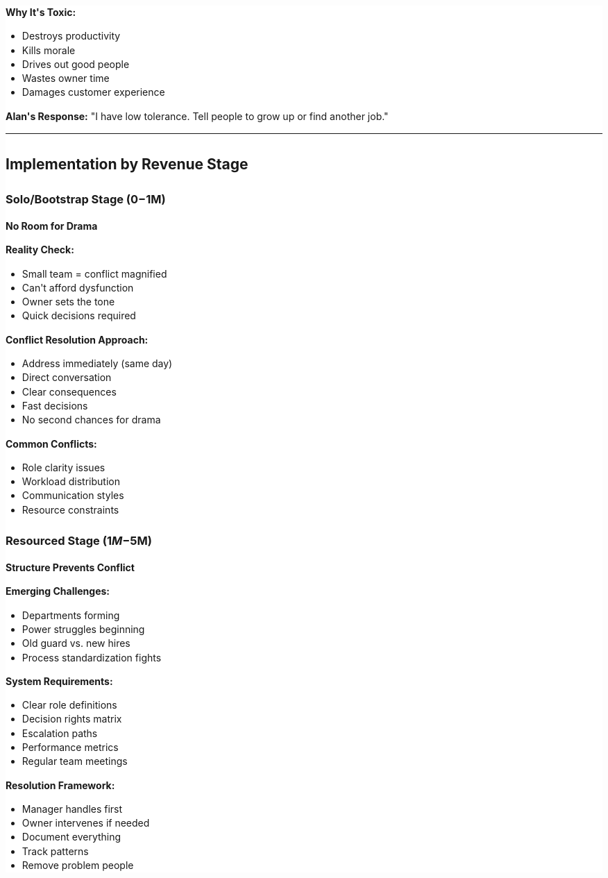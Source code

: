 **Why It's Toxic:**
- Destroys productivity
- Kills morale
- Drives out good people
- Wastes owner time
- Damages customer experience

**Alan's Response:** "I have low tolerance. Tell people to grow up or find another job."

---

## Implementation by Revenue Stage

### Solo/Bootstrap Stage ($0-$1M)
**No Room for Drama**

**Reality Check:**
- Small team = conflict magnified
- Can't afford dysfunction
- Owner sets the tone
- Quick decisions required

**Conflict Resolution Approach:**
- Address immediately (same day)
- Direct conversation
- Clear consequences
- Fast decisions
- No second chances for drama

**Common Conflicts:**
- Role clarity issues
- Workload distribution
- Communication styles
- Resource constraints

### Resourced Stage ($1M-$5M)
**Structure Prevents Conflict**

**Emerging Challenges:**
- Departments forming
- Power struggles beginning
- Old guard vs. new hires
- Process standardization fights

**System Requirements:**
- Clear role definitions
- Decision rights matrix
- Escalation paths
- Performance metrics
- Regular team meetings

**Resolution Framework:**
- Manager handles first
- Owner intervenes if needed
- Document everything
- Track patterns
- Remove problem people
